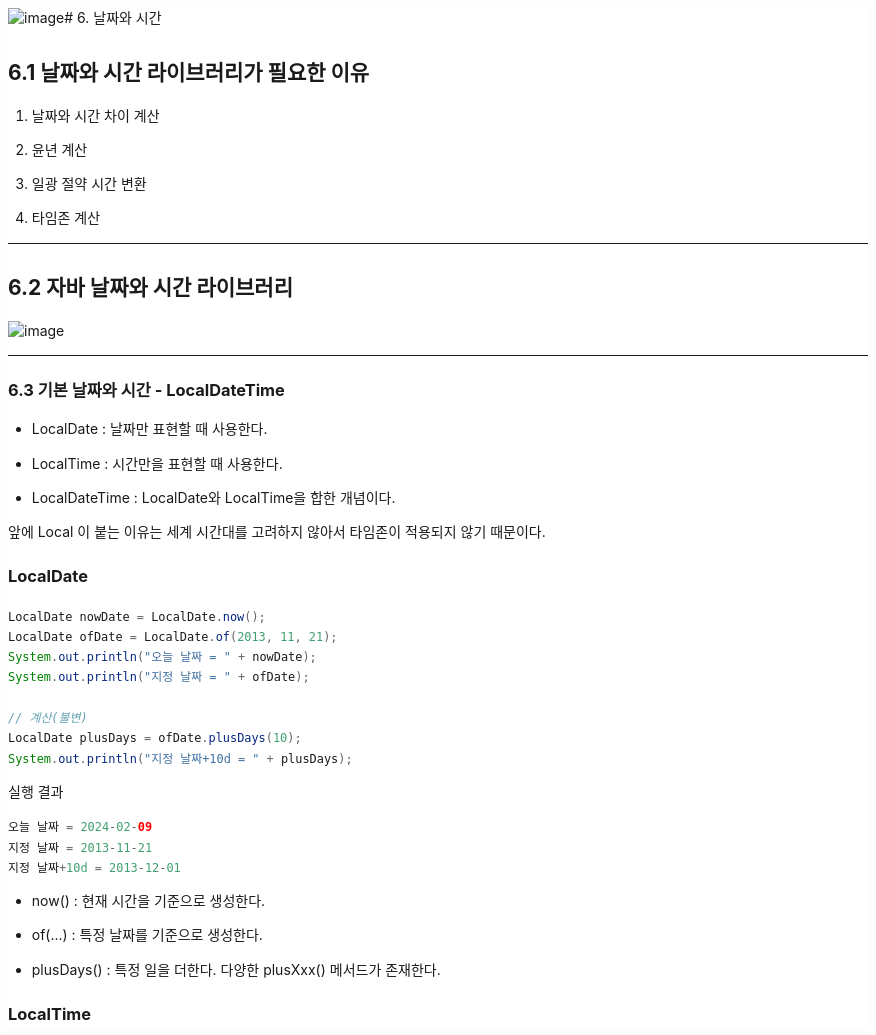 ![image](https://github.com/user-attachments/assets/457e27d2-5368-439b-b7f2-9b0eb517ece3)# 6. 날짜와 시간
## 6.1 날짜와 시간 라이브러리가 필요한 이유
1. 날짜와 시간 차이 계산

2. 윤년 계산

3. 일광 절약 시간 변환

4. 타임존 계산

---

## 6.2 자바 날짜와 시간 라이브러리
![image](https://github.com/user-attachments/assets/62e60cbf-d9e5-49bc-9baa-26e7819bdec0)

---

### 6.3 기본 날짜와 시간 - LocalDateTime
- LocalDate : 날짜만 표현할 때 사용한다.

- LocalTime : 시간만을 표현할 때 사용한다.

- LocalDateTime : LocalDate와 LocalTime을 합한 개념이다.

앞에 Local 이 붙는 이유는 세계 시간대를 고려하지 않아서 타임존이 적용되지 않기 때문이다.

### LocalDate

```java
LocalDate nowDate = LocalDate.now();
LocalDate ofDate = LocalDate.of(2013, 11, 21);
System.out.println("오늘 날짜 = " + nowDate);
System.out.println("지정 날짜 = " + ofDate);
 
// 계산(불변)
LocalDate plusDays = ofDate.plusDays(10);
System.out.println("지정 날짜+10d = " + plusDays);
```

실행 결과

```java
오늘 날짜 = 2024-02-09
지정 날짜 = 2013-11-21
지정 날짜+10d = 2013-12-01
```

- now() : 현재 시간을 기준으로 생성한다.

- of(...) : 특정 날짜를 기준으로 생성한다.

- plusDays() : 특정 일을 더한다. 다양한 plusXxx() 메서드가 존재한다.

### LocalTime
